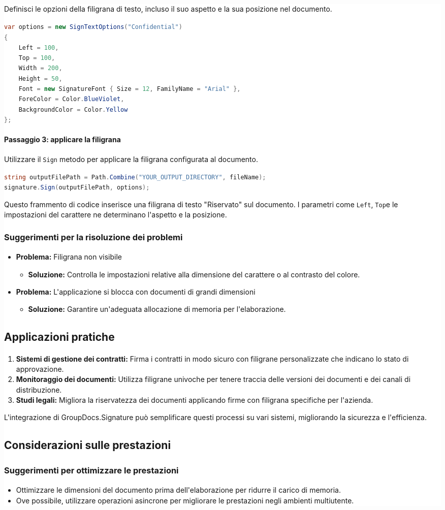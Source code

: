 Definisci le opzioni della filigrana di testo, incluso il suo aspetto e la sua posizione nel documento.

```csharp
var options = new SignTextOptions("Confidential")
{
    Left = 100,
    Top = 100,
    Width = 200,
    Height = 50,
    Font = new SignatureFont { Size = 12, FamilyName = "Arial" },
    ForeColor = Color.BlueViolet,
    BackgroundColor = Color.Yellow
};
```

#### Passaggio 3: applicare la filigrana

Utilizzare il `Sign` metodo per applicare la filigrana configurata al documento.

```csharp
string outputFilePath = Path.Combine("YOUR_OUTPUT_DIRECTORY", fileName);
signature.Sign(outputFilePath, options);
```

Questo frammento di codice inserisce una filigrana di testo "Riservato" sul documento. I parametri come `Left`, `Top`e le impostazioni del carattere ne determinano l'aspetto e la posizione.

### Suggerimenti per la risoluzione dei problemi

- **Problema:** Filigrana non visibile
  - **Soluzione:** Controlla le impostazioni relative alla dimensione del carattere o al contrasto del colore.
  
- **Problema:** L'applicazione si blocca con documenti di grandi dimensioni
  - **Soluzione:** Garantire un'adeguata allocazione di memoria per l'elaborazione.

## Applicazioni pratiche

1. **Sistemi di gestione dei contratti:** Firma i contratti in modo sicuro con filigrane personalizzate che indicano lo stato di approvazione.
2. **Monitoraggio dei documenti:** Utilizza filigrane univoche per tenere traccia delle versioni dei documenti e dei canali di distribuzione.
3. **Studi legali:** Migliora la riservatezza dei documenti applicando firme con filigrana specifiche per l'azienda.

L'integrazione di GroupDocs.Signature può semplificare questi processi su vari sistemi, migliorando la sicurezza e l'efficienza.

## Considerazioni sulle prestazioni

### Suggerimenti per ottimizzare le prestazioni
- Ottimizzare le dimensioni del documento prima dell'elaborazione per ridurre il carico di memoria.
- Ove possibile, utilizzare operazioni asincrone per migliorare le prestazioni negli ambienti multiutente.
